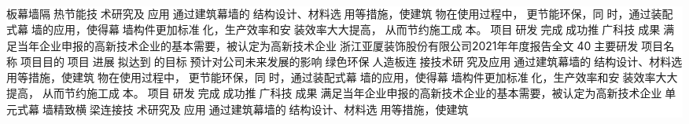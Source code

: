 板幕墙隔
热节能技
术研究及
应用
通过建筑幕墙的
结构设计、材料选
用等措施，使建筑
物在使用过程中，
更节能环保，同
时，通过装配式幕
墙的应用，使得幕
墙构件更加标准
化，生产效率和安
装效率大大提高，
从而节约施工成
本。
项目
研发
完成
成功推
广科技
成果
满足当年企业申报的高新技术企业的基本需要，被认定为高新技术企业
浙江亚厦装饰股份有限公司2021年年度报告全文
40
主要研发
项目名称
项目目的
项目
进展
拟达到
的目标
预计对公司未来发展的影响
绿色环保
人造板连
接技术研
究及应用
通过建筑幕墙的
结构设计、材料选
用等措施，使建筑
物在使用过程中，
更节能环保，同
时，通过装配式幕
墙的应用，使得幕
墙构件更加标准
化，生产效率和安
装效率大大提高，
从而节约施工成
本。
项目
研发
完成
成功推
广科技
成果
满足当年企业申报的高新技术企业的基本需要，被认定为高新技术企业
单元式幕
墙精致横
梁连接技
术研究及
应用
通过建筑幕墙的
结构设计、材料选
用等措施，使建筑